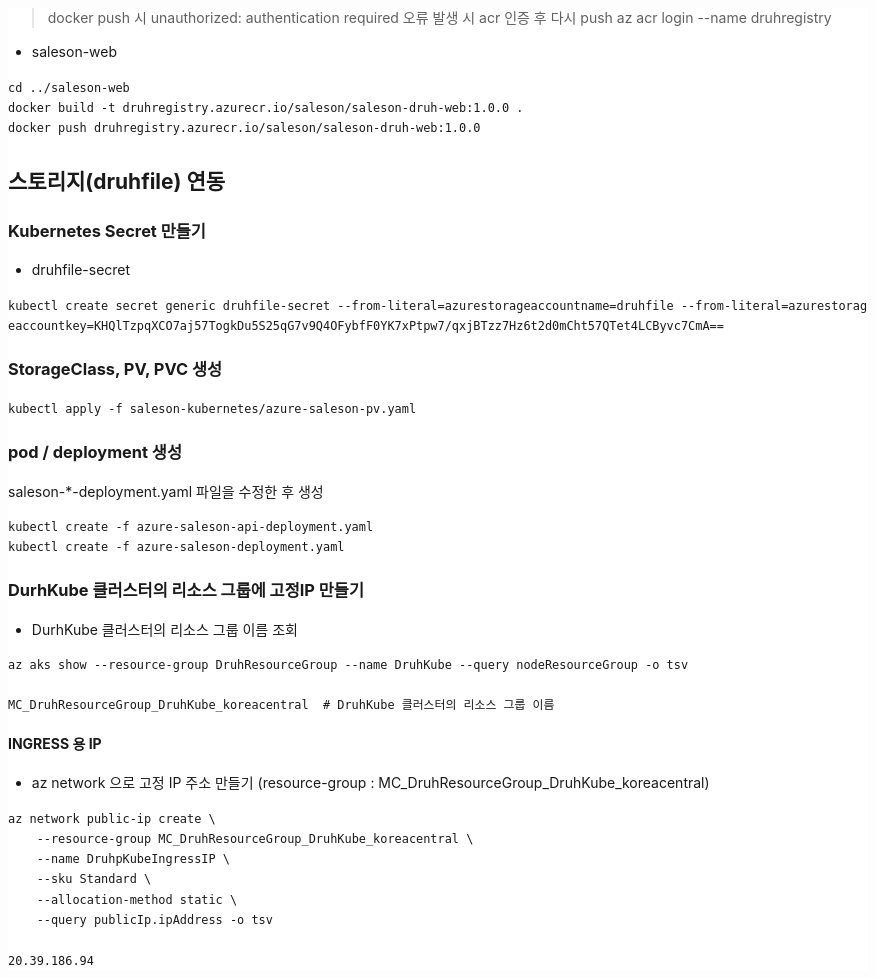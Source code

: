 > docker push 시 unauthorized: authentication required 오류 발생 시 acr 인증 후 다시 push
> az acr login --name druhregistry

- saleson-web
```
cd ../saleson-web
docker build -t druhregistry.azurecr.io/saleson/saleson-druh-web:1.0.0 .
docker push druhregistry.azurecr.io/saleson/saleson-druh-web:1.0.0
```


## 스토리지(druhfile) 연동 
### Kubernetes Secret 만들기
- druhfile-secret
```
kubectl create secret generic druhfile-secret --from-literal=azurestorageaccountname=druhfile --from-literal=azurestorageaccountkey=KHQlTzpqXCO7aj57TogkDu5S25qG7v9Q4OFybfF0YK7xPtpw7/qxjBTzz7Hz6t2d0mCht57QTet4LCByvc7CmA==
```

### StorageClass, PV, PVC 생성 
```
kubectl apply -f saleson-kubernetes/azure-saleson-pv.yaml
```

### pod / deployment 생성 

saleson-*-deployment.yaml 파일을 수정한 후 생성


```
kubectl create -f azure-saleson-api-deployment.yaml
kubectl create -f azure-saleson-deployment.yaml
```


### DurhKube 클러스터의 리소스 그룹에 고정IP 만들기
- DurhKube 클러스터의 리소스 그룹 이름 조회
```
az aks show --resource-group DruhResourceGroup --name DruhKube --query nodeResourceGroup -o tsv

MC_DruhResourceGroup_DruhKube_koreacentral  # DruhKube 클러스터의 리소스 그룹 이름
```

#### INGRESS 용 IP
- az network 으로 고정 IP 주소 만들기 (resource-group : MC_DruhResourceGroup_DruhKube_koreacentral)
```
az network public-ip create \
    --resource-group MC_DruhResourceGroup_DruhKube_koreacentral \
    --name DruhpKubeIngressIP \
    --sku Standard \
    --allocation-method static \
    --query publicIp.ipAddress -o tsv
    
20.39.186.94    
```
